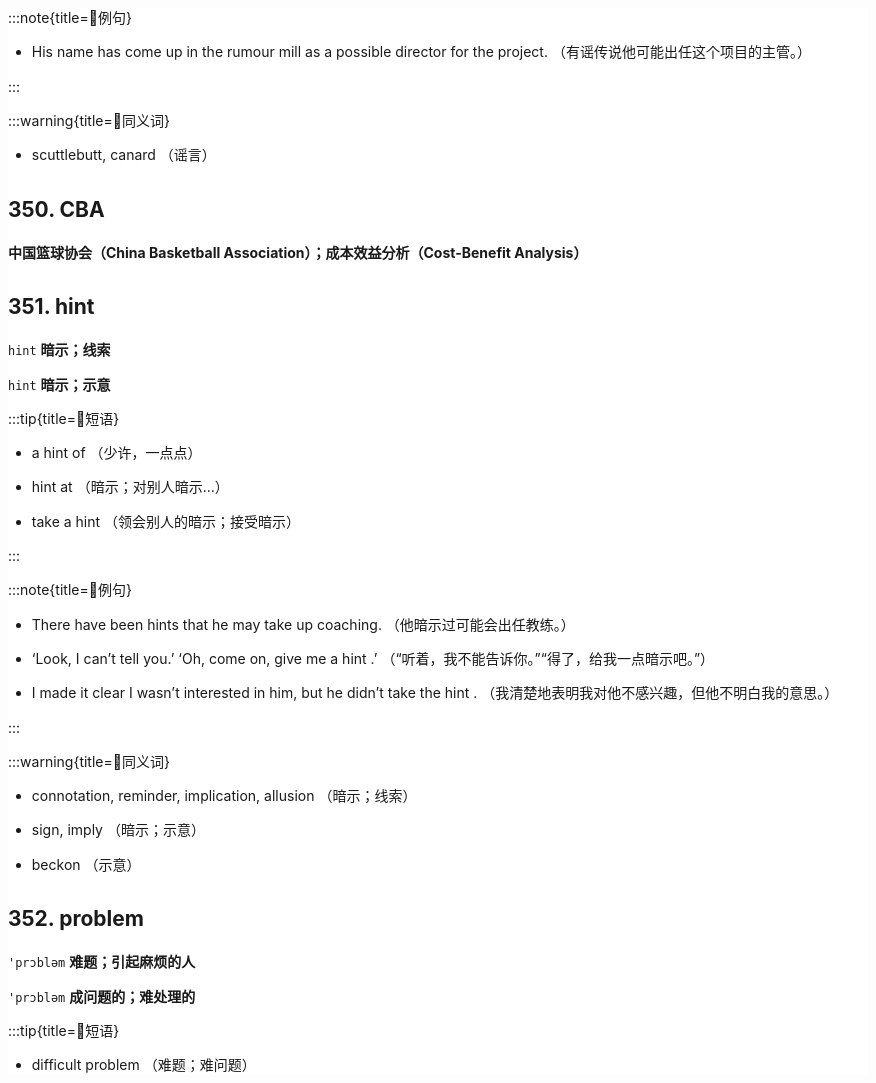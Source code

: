 :::note{title=🎤例句}

- His name has come up in the rumour mill as a possible director for the project. （有谣传说他可能出任这个项目的主管。）

:::

:::warning{title=🤔同义词}

- scuttlebutt, canard （谣言）


## 350. CBA

**中国篮球协会（China Basketball Association）；成本效益分析（Cost-Benefit Analysis）**

## 351. hint

`hint`  **暗示；线索**

`hint`  **暗示；示意**

:::tip{title=🤩短语}

- a hint of （少许，一点点）

- hint at （暗示；对别人暗示…）

- take a hint （领会别人的暗示；接受暗示）

:::

:::note{title=🎤例句}

- There have been hints that he may take up coaching. （他暗示过可能会出任教练。）

- ‘Look, I can’t tell you.’ ‘Oh, come on, give me a hint .’ （“听着，我不能告诉你。”“得了，给我一点暗示吧。”）

- I made it clear I wasn’t interested in him, but he didn’t take the hint . （我清楚地表明我对他不感兴趣，但他不明白我的意思。）

:::

:::warning{title=🤔同义词}

- connotation, reminder, implication, allusion （暗示；线索）

- sign, imply （暗示；示意）

- beckon （示意）


## 352. problem

`'prɔbləm`  **难题；引起麻烦的人**

`'prɔbləm`  **成问题的；难处理的**

:::tip{title=🤩短语}

- difficult problem （难题；难问题）
